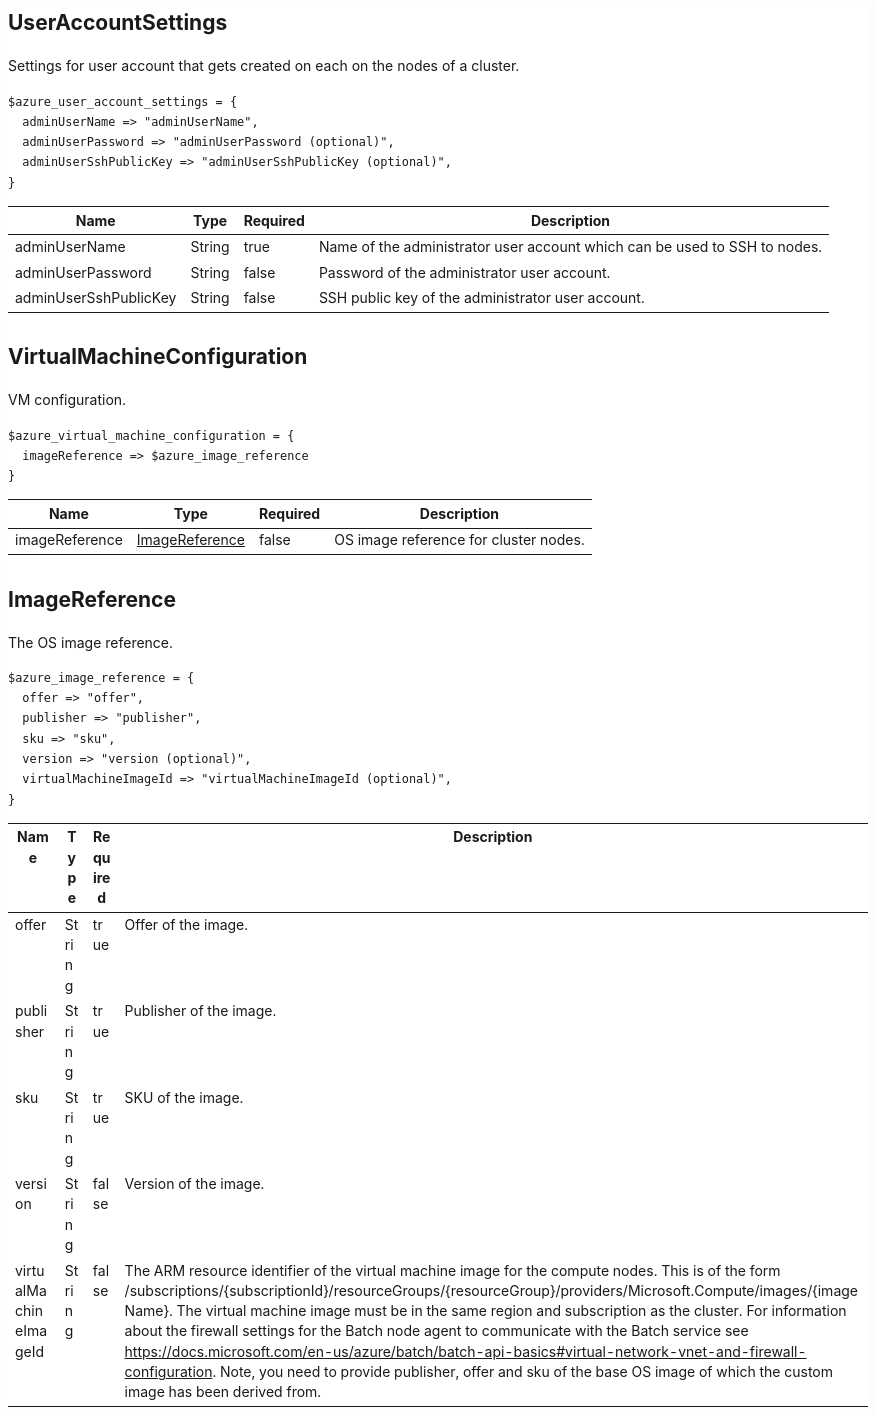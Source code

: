         
## UserAccountSettings

Settings for user account that gets created on each on the nodes of a cluster.

```puppet
$azure_user_account_settings = {
  adminUserName => "adminUserName",
  adminUserPassword => "adminUserPassword (optional)",
  adminUserSshPublicKey => "adminUserSshPublicKey (optional)",
}
```

| Name        | Type           | Required       | Description       |
| ------------- | ------------- | ------------- | ------------- |
|adminUserName | String | true | Name of the administrator user account which can be used to SSH to nodes. |
|adminUserPassword | String | false | Password of the administrator user account. |
|adminUserSshPublicKey | String | false | SSH public key of the administrator user account. |
        
## VirtualMachineConfiguration

VM configuration.

```puppet
$azure_virtual_machine_configuration = {
  imageReference => $azure_image_reference
}
```

| Name        | Type           | Required       | Description       |
| ------------- | ------------- | ------------- | ------------- |
|imageReference | [ImageReference](#imagereference) | false | OS image reference for cluster nodes. |
        
## ImageReference

The OS image reference.

```puppet
$azure_image_reference = {
  offer => "offer",
  publisher => "publisher",
  sku => "sku",
  version => "version (optional)",
  virtualMachineImageId => "virtualMachineImageId (optional)",
}
```

| Name        | Type           | Required       | Description       |
| ------------- | ------------- | ------------- | ------------- |
|offer | String | true | Offer of the image. |
|publisher | String | true | Publisher of the image. |
|sku | String | true | SKU of the image. |
|version | String | false | Version of the image. |
|virtualMachineImageId | String | false | The ARM resource identifier of the virtual machine image for the compute nodes. This is of the form /subscriptions/{subscriptionId}/resourceGroups/{resourceGroup}/providers/Microsoft.Compute/images/{imageName}. The virtual machine image must be in the same region and subscription as the cluster. For information about the firewall settings for the Batch node agent to communicate with the Batch service see https://docs.microsoft.com/en-us/azure/batch/batch-api-basics#virtual-network-vnet-and-firewall-configuration. Note, you need to provide publisher, offer and sku of the base OS image of which the custom image has been derived from. |
